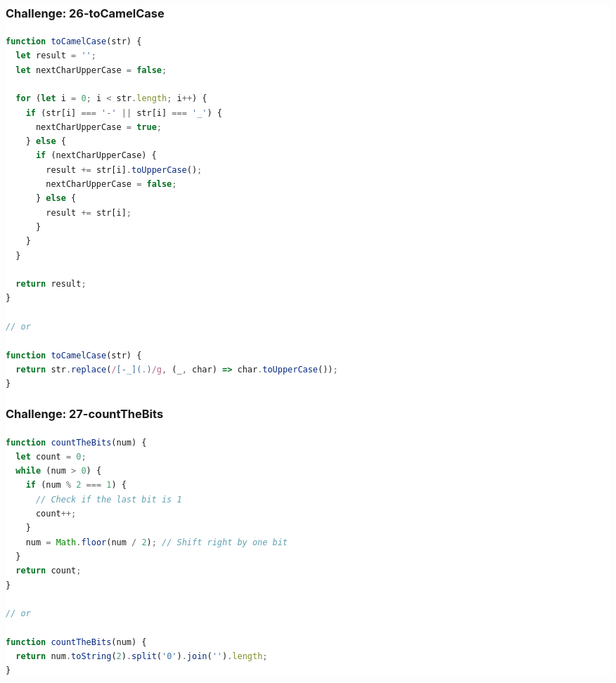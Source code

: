 ### Challenge: 26-toCamelCase

```js
function toCamelCase(str) {
  let result = '';
  let nextCharUpperCase = false;

  for (let i = 0; i < str.length; i++) {
    if (str[i] === '-' || str[i] === '_') {
      nextCharUpperCase = true;
    } else {
      if (nextCharUpperCase) {
        result += str[i].toUpperCase();
        nextCharUpperCase = false;
      } else {
        result += str[i];
      }
    }
  }

  return result;
}

// or

function toCamelCase(str) {
  return str.replace(/[-_](.)/g, (_, char) => char.toUpperCase());
}
```

### Challenge: 27-countTheBits

```js
function countTheBits(num) {
  let count = 0;
  while (num > 0) {
    if (num % 2 === 1) {
      // Check if the last bit is 1
      count++;
    }
    num = Math.floor(num / 2); // Shift right by one bit
  }
  return count;
}

// or

function countTheBits(num) {
  return num.toString(2).split('0').join('').length;
}
```
